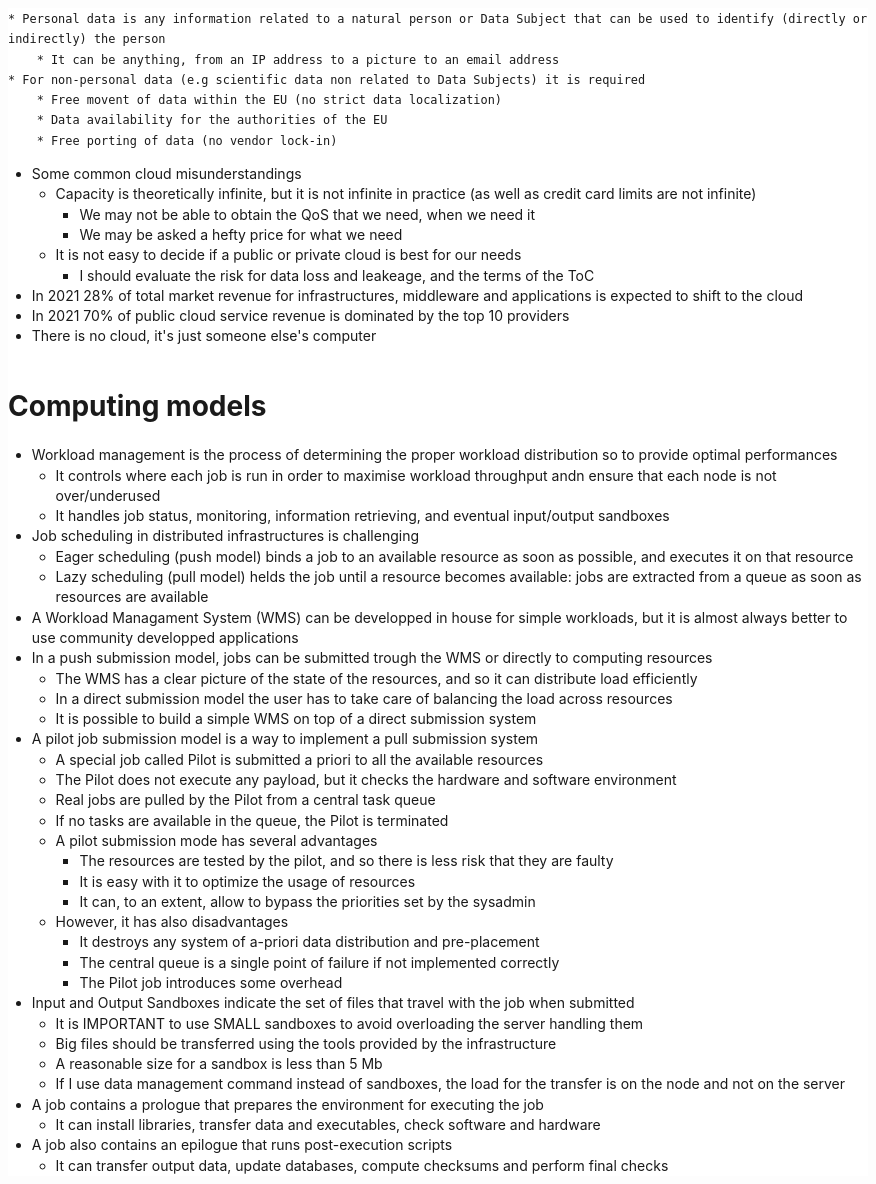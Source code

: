 	* Personal data is any information related to a natural person or Data Subject that can be used to identify (directly or indirectly) the person
		* It can be anything, from an IP address to a picture to an email address
	* For non-personal data (e.g scientific data non related to Data Subjects) it is required
		* Free movent of data within the EU (no strict data localization)
		* Data availability for the authorities of the EU
		* Free porting of data (no vendor lock-in)
* Some common cloud misunderstandings
	* Capacity is theoretically infinite, but it is not infinite in practice (as well as credit card limits are not infinite)
		* We may not be able to obtain the QoS that we need, when we need it
		* We may be asked a hefty price for what we need
	* It is not easy to decide if a public or private cloud is best for our needs
		* I should evaluate the risk for data loss and leakeage, and the terms of the ToC
* In 2021 28% of total market revenue for infrastructures, middleware and applications is expected to shift to the cloud
* In 2021 70% of public cloud service revenue is dominated by the top 10 providers
* There is no cloud, it's just someone else's computer

# Computing models
* Workload management is the process of determining the proper workload distribution so to provide optimal performances
	* It controls where each job is run in order to maximise workload throughput andn ensure that each node is not over/underused
	* It handles job status, monitoring, information retrieving, and eventual input/output sandboxes
* Job scheduling in distributed infrastructures is challenging
	* Eager scheduling (push model) binds a job to an available resource as soon as possible, and executes it on that resource
	* Lazy scheduling  (pull model) helds the job until a resource becomes available: jobs are extracted from a queue as soon as resources are available
* A Workload Managament System (WMS) can be developped in house for simple workloads, but it is almost always better to use community developped applications
* In a push submission model, jobs can be submitted trough the WMS or directly to computing resources 
	* The WMS has a clear picture of the state of the resources, and so it can distribute load efficiently
	* In a direct submission model the user has to take care of balancing the load across resources
	* It is possible to build a simple WMS on top of a direct submission system
* A pilot job submission model is a way to implement a pull submission system
	* A special job called Pilot is submitted a priori to all the available resources
	* The Pilot does not execute any payload, but it checks the hardware and software environment
	* Real jobs are pulled by the Pilot from a central task queue
	* If no tasks are available in the queue, the Pilot is terminated
	* A pilot submission mode has several advantages
		* The resources are tested by the pilot, and so there is less risk that they are faulty
		* It is easy with it to optimize the usage of resources
		* It can, to an extent, allow to bypass the priorities set by the sysadmin
	* However, it has also disadvantages
		* It destroys any system of a-priori data distribution and pre-placement
		* The central queue is a single point of failure if not implemented correctly
		* The Pilot job introduces some overhead
* Input and Output Sandboxes indicate the set of files that travel with the job when submitted
	* It is IMPORTANT to use SMALL sandboxes to avoid overloading the server handling them
	* Big files should be transferred using the tools provided by the infrastructure
	* A reasonable size for a sandbox is less than 5 Mb
	* If I use data management command instead of sandboxes, the load for the transfer is on the node and not on the server
* A job contains a prologue that prepares the environment for executing the job
	* It can install libraries, transfer data and executables, check software and hardware
* A job also contains an epilogue that runs post-execution scripts
	* It can transfer output data, update databases, compute checksums and perform final checks